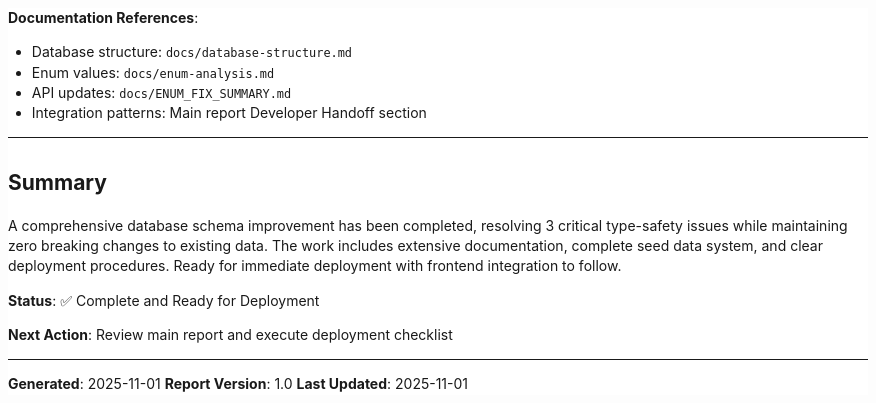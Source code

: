 **Documentation References**:
- Database structure: `docs/database-structure.md`
- Enum values: `docs/enum-analysis.md`
- API updates: `docs/ENUM_FIX_SUMMARY.md`
- Integration patterns: Main report Developer Handoff section

---

## Summary

A comprehensive database schema improvement has been completed, resolving 3 critical type-safety issues while maintaining zero breaking changes to existing data. The work includes extensive documentation, complete seed data system, and clear deployment procedures. Ready for immediate deployment with frontend integration to follow.

**Status**: ✅ Complete and Ready for Deployment

**Next Action**: Review main report and execute deployment checklist

---

**Generated**: 2025-11-01
**Report Version**: 1.0
**Last Updated**: 2025-11-01
